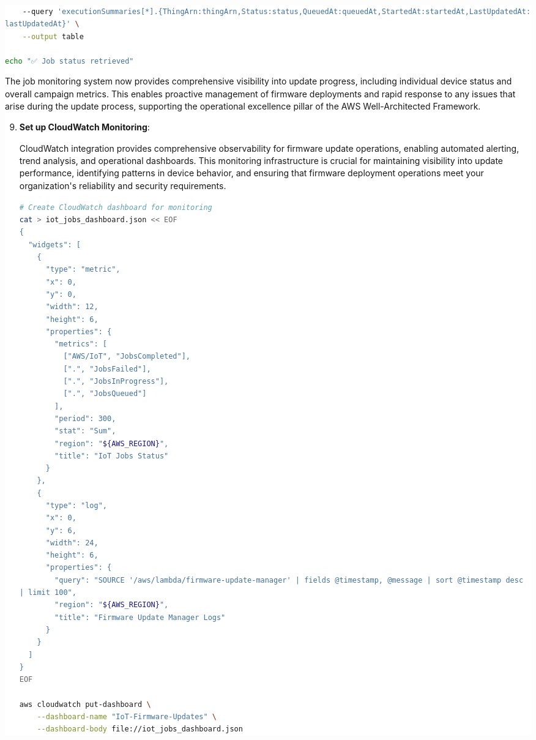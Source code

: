    ```bash
       --query 'executionSummaries[*].{ThingArn:thingArn,Status:status,QueuedAt:queuedAt,StartedAt:startedAt,LastUpdatedAt:lastUpdatedAt}' \
       --output table
   
   echo "✅ Job status retrieved"
   ```

   The job monitoring system now provides comprehensive visibility into update progress, including individual device status and overall campaign metrics. This enables proactive management of firmware deployments and rapid response to any issues that arise during the update process, supporting the operational excellence pillar of the AWS Well-Architected Framework.

9. **Set up CloudWatch Monitoring**:

   CloudWatch integration provides comprehensive observability for firmware update operations, enabling automated alerting, trend analysis, and operational dashboards. This monitoring infrastructure is crucial for maintaining visibility into update performance, identifying patterns in device behavior, and ensuring that firmware deployment operations meet your organization's reliability and security requirements.

   ```bash
   # Create CloudWatch dashboard for monitoring
   cat > iot_jobs_dashboard.json << EOF
   {
     "widgets": [
       {
         "type": "metric",
         "x": 0,
         "y": 0,
         "width": 12,
         "height": 6,
         "properties": {
           "metrics": [
             ["AWS/IoT", "JobsCompleted"],
             [".", "JobsFailed"],
             [".", "JobsInProgress"],
             [".", "JobsQueued"]
           ],
           "period": 300,
           "stat": "Sum",
           "region": "${AWS_REGION}",
           "title": "IoT Jobs Status"
         }
       },
       {
         "type": "log",
         "x": 0,
         "y": 6,
         "width": 24,
         "height": 6,
         "properties": {
           "query": "SOURCE '/aws/lambda/firmware-update-manager' | fields @timestamp, @message | sort @timestamp desc | limit 100",
           "region": "${AWS_REGION}",
           "title": "Firmware Update Manager Logs"
         }
       }
     ]
   }
   EOF
   
   aws cloudwatch put-dashboard \
       --dashboard-name "IoT-Firmware-Updates" \
       --dashboard-body file://iot_jobs_dashboard.json
   
   ```